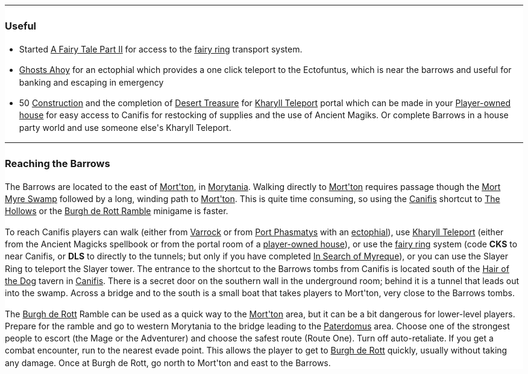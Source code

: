 ***

### **Useful**

*   Started [A Fairy Tale Part II](https://runescape.wiki/w/A_Fairy_Tale_Part_II "A Fairy Tale Part II") for access to the [fairy ring](https://runescape.wiki/w/Fairy_ring "Fairy ring") transport system.

*   [Ghosts Ahoy](https://runescape.wiki/w/Ghosts_Ahoy "Ghosts Ahoy") for an ectophial which provides a one click teleport to the Ectofuntus, which is near the barrows and useful for banking and escaping in emergency

*   50 [Construction](https://runescape.wiki/w/Construction "Construction") and the completion of [Desert Treasure](https://runescape.wiki/w/Desert_Treasure "Desert Treasure") for [Kharyll Teleport](https://runescape.wiki/w/Kharyll_Teleport "Kharyll Teleport") portal which can be made in your [Player-owned house](https://runescape.wiki/w/Player-owned_house "Player-owned house") for easy access to Canifis for restocking of supplies and the use of Ancient Magiks. Or complete Barrows in a house party world and use someone else's Kharyll Teleport.

***

### Reaching the Barrows

The Barrows are located to the east of [Mort'ton](https://runescape.wiki/w/Mort%27ton "Mort'ton"), in [Morytania](https://runescape.wiki/w/Morytania "Morytania"). Walking directly to [Mort'ton](https://runescape.wiki/w/Mort%27ton "Mort'ton") requires passage though the [Mort Myre Swamp](https://runescape.wiki/w/Mort_Myre_Swamp "Mort Myre Swamp") followed by a long, winding path to [Mort'ton](https://runescape.wiki/w/Mort%27ton "Mort'ton"). This is quite time consuming, so using the [Canifis](https://runescape.wiki/w/Canifis "Canifis") shortcut to [The Hollows](https://runescape.wiki/w/The_Hollows "The Hollows") or the [Burgh de Rott Ramble](https://runescape.wiki/w/Burgh_de_Rott_Ramble "Burgh de Rott Ramble") minigame is faster.

To reach Canifis players can walk (either from [Varrock](https://runescape.wiki/w/Varrock "Varrock") or from [Port Phasmatys](https://runescape.wiki/w/Port_Phasmatys "Port Phasmatys") with an [ectophial](https://runescape.wiki/w/Ectophial "Ectophial")), use [Kharyll Teleport](https://runescape.wiki/w/Kharyll_Teleport "Kharyll Teleport") (either from the Ancient Magicks spellbook or from the portal room of a [player-owned house](https://runescape.wiki/w/Player-owned_house "Player-owned house")), or use the [fairy ring](https://runescape.wiki/w/Fairy_ring "Fairy ring") system (code **CKS** to near Canifis, or **DLS** to directly to the tunnels; but only if you have completed [In Search of Myreque](https://runescape.wiki/w/In_Search_of_Myreque "In Search of Myreque")), or you can use the Slayer Ring to teleport the Slayer tower. The entrance to the shortcut to the Barrows tombs from Canifis is located south of the [Hair of the Dog](https://runescape.wiki/w/Hair_of_the_Dog "Hair of the Dog") tavern in [Canifis](https://runescape.wiki/w/Canifis "Canifis"). There is a secret door on the southern wall in the underground room; behind it is a tunnel that leads out into the swamp. Across a bridge and to the south is a small boat that takes players to Mort'ton, very close to the Barrows tombs.

The [Burgh de Rott](https://runescape.wiki/w/Burgh_de_Rott "Burgh de Rott") Ramble can be used as a quick way to the [Mort'ton](https://runescape.wiki/w/Mort%27ton "Mort'ton") area, but it can be a bit dangerous for lower-level players. Prepare for the ramble and go to western Morytania to the bridge leading to the [Paterdomus](https://runescape.wiki/w/Paterdomus "Paterdomus") area. Choose one of the strongest people to escort (the Mage or the Adventurer) and choose the safest route (Route One). Turn off auto-retaliate. If you get a combat encounter, run to the nearest evade point. This allows the player to get to [Burgh de Rott](https://runescape.wiki/w/Burgh_de_Rott "Burgh de Rott") quickly, usually without taking any damage. Once at Burgh de Rott, go north to Mort'ton and east to the Barrows.
